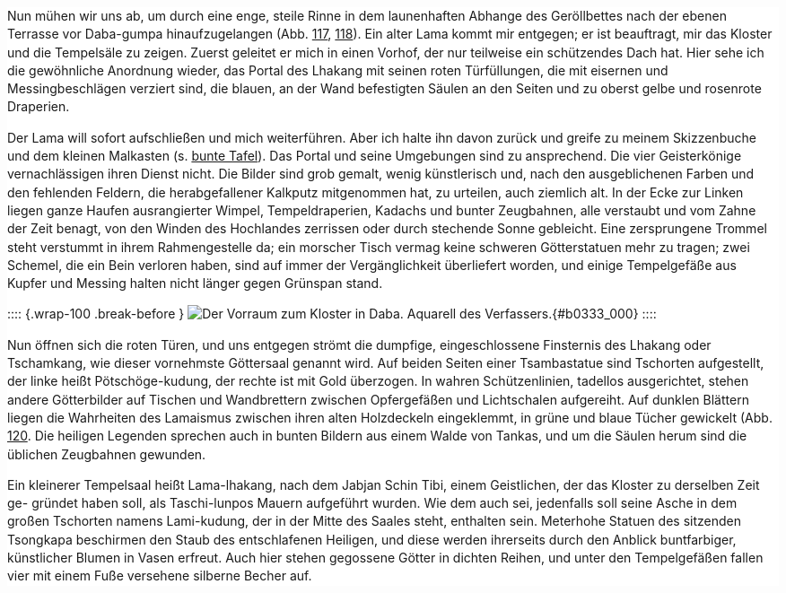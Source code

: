Nun mühen wir uns ab, um durch eine enge, steile Rinne in dem
launenhaften Abhange des Geröllbettes nach der ebenen Terrasse vor
Daba-gumpa hinaufzugelangen (Abb. [117](ch028.xhtml#b0365_117), [118](ch028.xhtml#b0365_118)).
Ein alter Lama kommt mir entgegen; er ist beauftragt, mir das Kloster und die
Tempelsäle zu zeigen. Zuerst geleitet er mich in einen Vorhof, der nur teilweise ein
schützendes Dach hat. Hier sehe ich die gewöhnliche Anordnung wieder, das
Portal des Lhakang mit seinen roten Türfüllungen, die mit eisernen und
Messingbeschlägen verziert sind, die blauen, an der Wand befestigten
Säulen an den Seiten und zu oberst gelbe und rosenrote Draperien.

Der Lama will sofort aufschließen und mich weiterführen. Aber ich
halte ihn davon zurück und greife zu meinem Skizzenbuche und dem kleinen
Malkasten (s. [bunte Tafel](ch025.xhtml#b0333_000)). Das Portal und seine Umgebungen sind zu
ansprechend. Die vier Geisterkönige vernachlässigen ihren Dienst nicht. Die
Bilder sind grob gemalt, wenig künstlerisch und, nach den ausgeblichenen
Farben und den fehlenden Feldern, die herabgefallener Kalkputz
mitgenommen hat, zu urteilen, auch ziemlich alt. In der Ecke zur Linken
liegen ganze Haufen ausrangierter Wimpel, Tempeldraperien, Kadachs
und bunter Zeugbahnen, alle verstaubt und vom Zahne der Zeit benagt,
von den Winden des Hochlandes zerrissen oder durch stechende Sonne
gebleicht. Eine zersprungene Trommel steht verstummt in ihrem
Rahmengestelle da; ein morscher Tisch vermag keine schweren Götterstatuen mehr
zu tragen; zwei Schemel, die ein Bein verloren haben, sind auf immer
der Vergänglichkeit überliefert worden, und einige Tempelgefäße aus Kupfer
und Messing halten nicht länger gegen Grünspan stand.

:::: {.wrap-100 .break-before }
![Der Vorraum zum Kloster in Daba. <small>Aquarell des Verfassers.</small>](Transhimalaja_Vol_III_333.jpg "Der Vorraum zum Kloster in Daba."){#b0333_000}
::::

Nun öffnen sich die roten Türen, und uns entgegen strömt die
dumpfige, eingeschlossene Finsternis des Lhakang oder Tschamkang,
wie dieser vornehmste Göttersaal genannt wird. Auf beiden Seiten einer
Tsambastatue sind Tschorten aufgestellt, der linke heißt Pötschöge-kudung,
der rechte ist mit Gold überzogen. In wahren Schützenlinien, tadellos
ausgerichtet, stehen andere Götterbilder auf Tischen und Wandbrettern zwischen
Opfergefäßen und Lichtschalen aufgereiht. Auf dunklen Blättern liegen
die Wahrheiten des Lamaismus zwischen ihren alten Holzdeckeln
eingeklemmt, in grüne und blaue Tücher gewickelt (Abb. [120](ch028.xhtml#b0375_120).
Die heiligen Legenden sprechen auch in bunten Bildern aus einem Walde von Tankas,
und um die Säulen herum sind die üblichen Zeugbahnen gewunden.

Ein kleinerer Tempelsaal heißt Lama-lhakang, nach dem Jabjan
Schin Tibi, einem Geistlichen, der das Kloster zu derselben Zeit ge-
gründet haben soll, als Taschi-lunpos Mauern aufgeführt wurden. Wie
dem auch sei, jedenfalls soll seine Asche in dem großen Tschorten namens
Lami-kudung, der in der Mitte des Saales steht, enthalten sein.
Meterhohe Statuen des sitzenden Tsongkapa beschirmen den Staub des
entschlafenen Heiligen, und diese werden ihrerseits durch den Anblick
buntfarbiger, künstlicher Blumen in Vasen erfreut. Auch hier stehen gegossene
Götter in dichten Reihen, und unter den Tempelgefäßen fallen vier mit
einem Fuße versehene silberne Becher auf.
